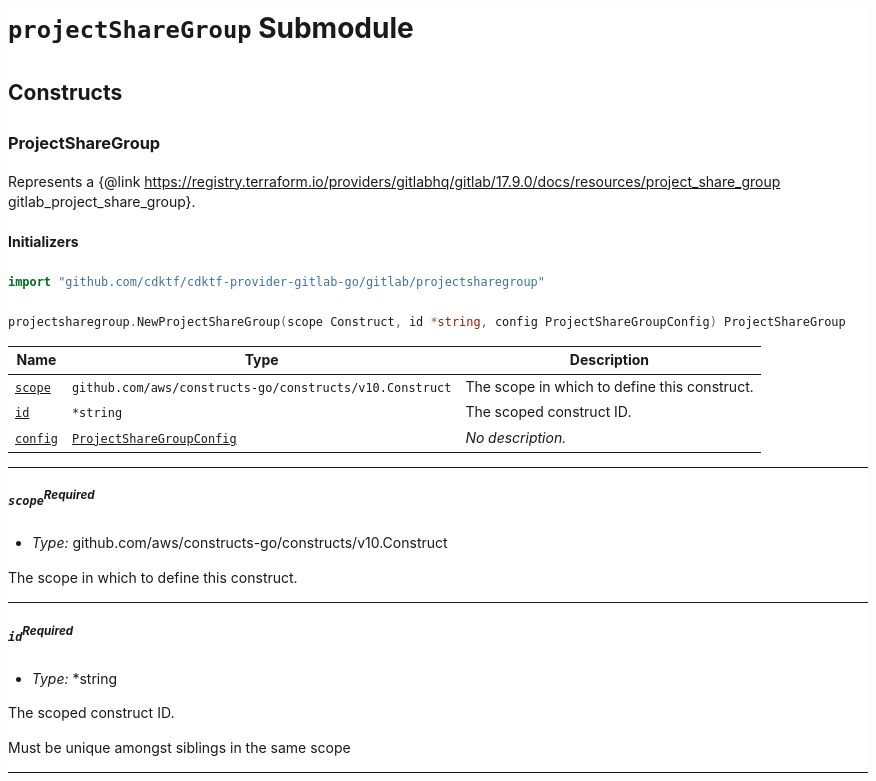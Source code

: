 # `projectShareGroup` Submodule <a name="`projectShareGroup` Submodule" id="@cdktf/provider-gitlab.projectShareGroup"></a>

## Constructs <a name="Constructs" id="Constructs"></a>

### ProjectShareGroup <a name="ProjectShareGroup" id="@cdktf/provider-gitlab.projectShareGroup.ProjectShareGroup"></a>

Represents a {@link https://registry.terraform.io/providers/gitlabhq/gitlab/17.9.0/docs/resources/project_share_group gitlab_project_share_group}.

#### Initializers <a name="Initializers" id="@cdktf/provider-gitlab.projectShareGroup.ProjectShareGroup.Initializer"></a>

```go
import "github.com/cdktf/cdktf-provider-gitlab-go/gitlab/projectsharegroup"

projectsharegroup.NewProjectShareGroup(scope Construct, id *string, config ProjectShareGroupConfig) ProjectShareGroup
```

| **Name** | **Type** | **Description** |
| --- | --- | --- |
| <code><a href="#@cdktf/provider-gitlab.projectShareGroup.ProjectShareGroup.Initializer.parameter.scope">scope</a></code> | <code>github.com/aws/constructs-go/constructs/v10.Construct</code> | The scope in which to define this construct. |
| <code><a href="#@cdktf/provider-gitlab.projectShareGroup.ProjectShareGroup.Initializer.parameter.id">id</a></code> | <code>*string</code> | The scoped construct ID. |
| <code><a href="#@cdktf/provider-gitlab.projectShareGroup.ProjectShareGroup.Initializer.parameter.config">config</a></code> | <code><a href="#@cdktf/provider-gitlab.projectShareGroup.ProjectShareGroupConfig">ProjectShareGroupConfig</a></code> | *No description.* |

---

##### `scope`<sup>Required</sup> <a name="scope" id="@cdktf/provider-gitlab.projectShareGroup.ProjectShareGroup.Initializer.parameter.scope"></a>

- *Type:* github.com/aws/constructs-go/constructs/v10.Construct

The scope in which to define this construct.

---

##### `id`<sup>Required</sup> <a name="id" id="@cdktf/provider-gitlab.projectShareGroup.ProjectShareGroup.Initializer.parameter.id"></a>

- *Type:* *string

The scoped construct ID.

Must be unique amongst siblings in the same scope

---
